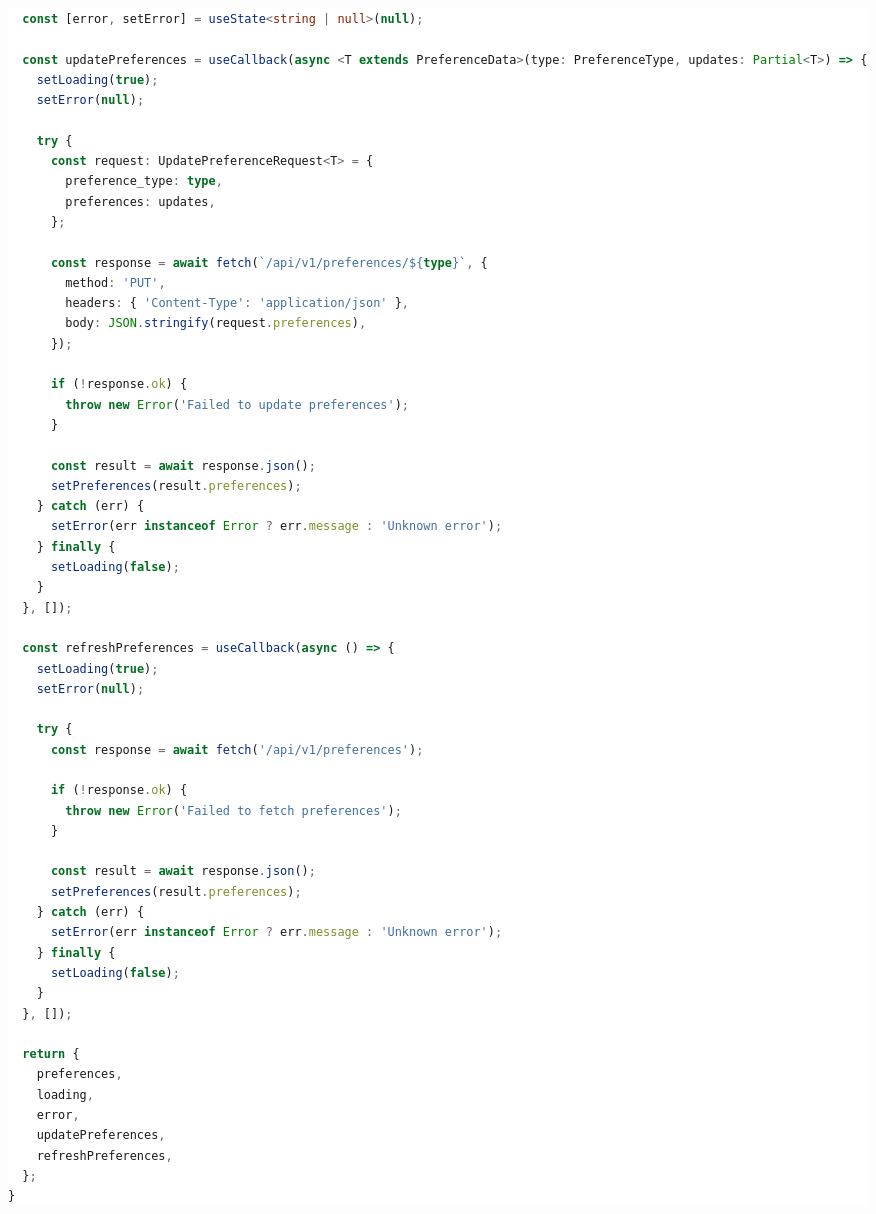 ```typescript
  const [error, setError] = useState<string | null>(null);

  const updatePreferences = useCallback(async <T extends PreferenceData>(type: PreferenceType, updates: Partial<T>) => {
    setLoading(true);
    setError(null);

    try {
      const request: UpdatePreferenceRequest<T> = {
        preference_type: type,
        preferences: updates,
      };

      const response = await fetch(`/api/v1/preferences/${type}`, {
        method: 'PUT',
        headers: { 'Content-Type': 'application/json' },
        body: JSON.stringify(request.preferences),
      });

      if (!response.ok) {
        throw new Error('Failed to update preferences');
      }

      const result = await response.json();
      setPreferences(result.preferences);
    } catch (err) {
      setError(err instanceof Error ? err.message : 'Unknown error');
    } finally {
      setLoading(false);
    }
  }, []);

  const refreshPreferences = useCallback(async () => {
    setLoading(true);
    setError(null);

    try {
      const response = await fetch('/api/v1/preferences');

      if (!response.ok) {
        throw new Error('Failed to fetch preferences');
      }

      const result = await response.json();
      setPreferences(result.preferences);
    } catch (err) {
      setError(err instanceof Error ? err.message : 'Unknown error');
    } finally {
      setLoading(false);
    }
  }, []);

  return {
    preferences,
    loading,
    error,
    updatePreferences,
    refreshPreferences,
  };
}
```
